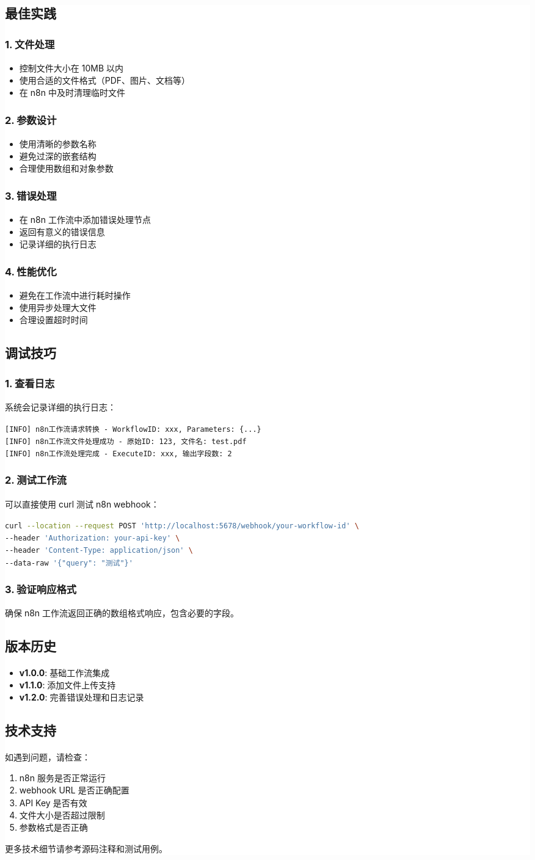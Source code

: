## 最佳实践

### 1. 文件处理
- 控制文件大小在 10MB 以内
- 使用合适的文件格式（PDF、图片、文档等）
- 在 n8n 中及时清理临时文件

### 2. 参数设计
- 使用清晰的参数名称
- 避免过深的嵌套结构
- 合理使用数组和对象参数

### 3. 错误处理
- 在 n8n 工作流中添加错误处理节点
- 返回有意义的错误信息
- 记录详细的执行日志

### 4. 性能优化
- 避免在工作流中进行耗时操作
- 使用异步处理大文件
- 合理设置超时时间

## 调试技巧

### 1. 查看日志
系统会记录详细的执行日志：
```
[INFO] n8n工作流请求转换 - WorkflowID: xxx, Parameters: {...}
[INFO] n8n工作流文件处理成功 - 原始ID: 123, 文件名: test.pdf
[INFO] n8n工作流处理完成 - ExecuteID: xxx, 输出字段数: 2
```

### 2. 测试工作流
可以直接使用 curl 测试 n8n webhook：
```bash
curl --location --request POST 'http://localhost:5678/webhook/your-workflow-id' \
--header 'Authorization: your-api-key' \
--header 'Content-Type: application/json' \
--data-raw '{"query": "测试"}'
```

### 3. 验证响应格式
确保 n8n 工作流返回正确的数组格式响应，包含必要的字段。

## 版本历史

- **v1.0.0**: 基础工作流集成
- **v1.1.0**: 添加文件上传支持
- **v1.2.0**: 完善错误处理和日志记录

## 技术支持

如遇到问题，请检查：
1. n8n 服务是否正常运行
2. webhook URL 是否正确配置
3. API Key 是否有效
4. 文件大小是否超过限制
5. 参数格式是否正确

更多技术细节请参考源码注释和测试用例。